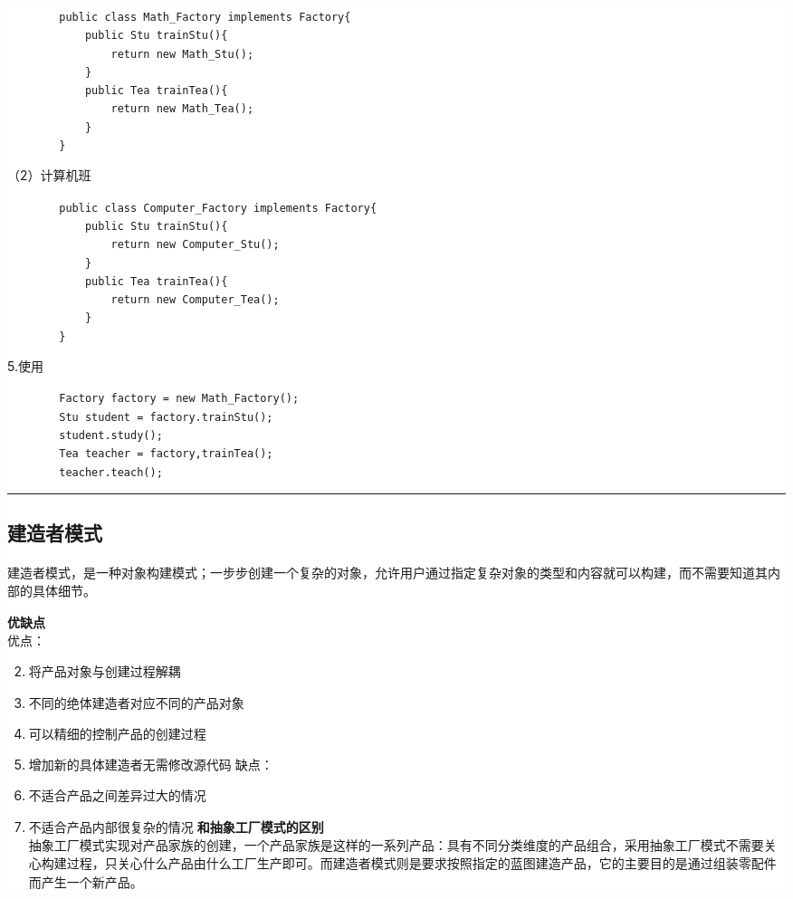  
```
		public class Math_Factory implements Factory{
			public Stu trainStu(){
				return new Math_Stu();
			}
			public Tea trainTea(){
				return new Math_Tea();
			}
		}

```
 （2）计算机班

 
```
		public class Computer_Factory implements Factory{
			public Stu trainStu(){
				return new Computer_Stu();
			}
			public Tea trainTea(){
				return new Computer_Tea();
			}
		}

```
 5.使用

 
```
		Factory factory = new Math_Factory();
		Stu student = factory.trainStu();
		student.study();
		Tea teacher = factory,trainTea();
		teacher.teach();

```
 
--------
 
## []()建造者模式

 建造者模式，是一种对象构建模式；一步步创建一个复杂的对象，允许用户通过指定复杂对象的类型和内容就可以构建，而不需要知道其内部的具体细节。

 **优缺点**  
 优点：

  
  2. 将产品对象与创建过程解耦 
  4. 不同的绝体建造者对应不同的产品对象 
  6. 可以精细的控制产品的创建过程 
  8. 增加新的具体建造者无需修改源代码  缺点：

  
  2. 不适合产品之间差异过大的情况 
  4. 不适合产品内部很复杂的情况  **和抽象工厂模式的区别**  
 抽象工厂模式实现对产品家族的创建，一个产品家族是这样的一系列产品：具有不同分类维度的产品组合，采用抽象工厂模式不需要关心构建过程，只关心什么产品由什么工厂生产即可。而建造者模式则是要求按照指定的蓝图建造产品，它的主要目的是通过组装零配件而产生一个新产品。
